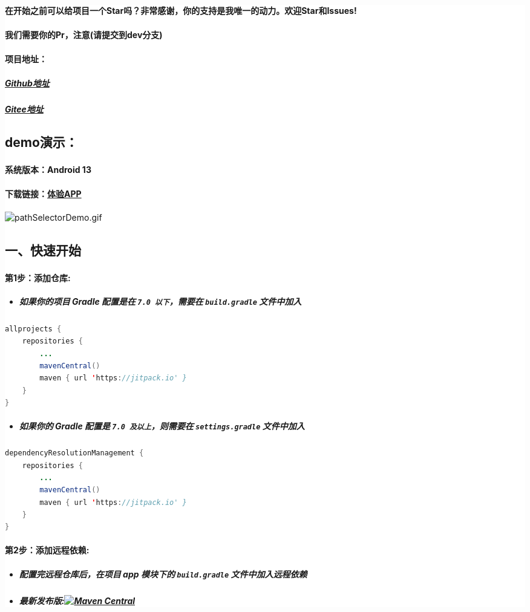 #### 在开始之前可以给项目一个Star吗？非常感谢，你的支持是我唯一的动力。欢迎Star和Issues!

#### 我们需要你的Pr，注意(请提交到dev分支)

#### 项目地址：
##### [Github地址](https://github.com/molihuan/mlhfileselectorlib)
##### [Gitee地址](https://gitee.com/molihuan/mlhfileselectorlib)

## demo演示：

#### 系统版本：Android 13 

#### 下载链接：[体验APP](https://github.com/molihuan/mlhfileselectorlib/tree/master/app/release)

![pathSelectorDemo.gif](https://s2.loli.net/2022/12/14/QSGrIvwzYKhZuMe.gif)

## 一、快速开始

#### 第1步：添加仓库:

- ##### 如果你的项目 Gradle 配置是在 `7.0 以下`，需要在 `build.gradle` 文件中加入

```java
allprojects {
    repositories {
        ...
        mavenCentral()
        maven { url 'https://jitpack.io' }
    }
}
```

- ##### 如果你的 Gradle 配置是 `7.0 及以上`，则需要在 `settings.gradle` 文件中加入

```java
dependencyResolutionManagement {
    repositories {
    	...
        mavenCentral()
        maven { url 'https://jitpack.io' }
    }
}
```

#### 第2步：添加远程依赖:

- ##### 配置完远程仓库后，在项目 app 模块下的 `build.gradle` 文件中加入远程依赖

- ##### 最新发布版:[![Maven Central](https://img.shields.io/maven-central/v/io.github.molihuan/pathselector.svg?label=Maven%20Central)](https://search.maven.org/search?q=g:%22io.github.molihuan%22%20AND%20a:%22pathselector%22)
